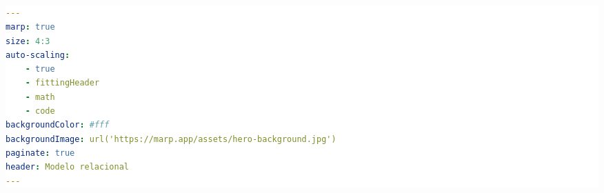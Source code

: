 ```yaml
---
marp: true
size: 4:3
auto-scaling: 
    - true
    - fittingHeader
    - math
    - code
backgroundColor: #fff
backgroundImage: url('https://marp.app/assets/hero-background.jpg')
paginate: true
header: Modelo relacional
---
```


<style>
img[alt~="center"] {
  display: block;
  margin: 0 auto;
}
img {
  background-color: transparent!important;
}
li {
  text-align: justify;
}
table {
  width: auto;
  margin-left: auto;
  margin-right: auto
}
</style>
